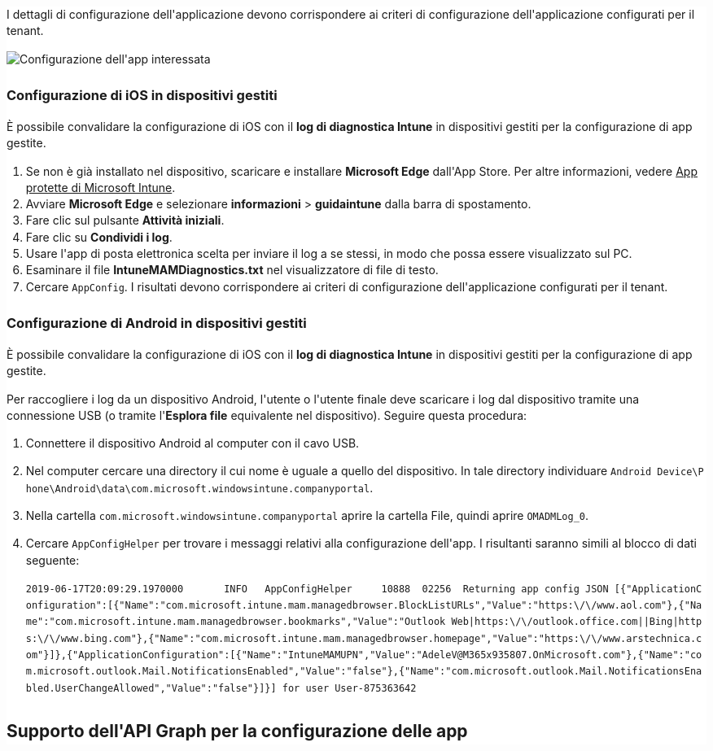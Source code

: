 I dettagli di configurazione dell'applicazione devono corrispondere ai criteri di configurazione dell'applicazione configurati per il tenant. 

![Configurazione dell'app interessata](./media/app-configuration-policies-overview/targeted-app-configuration-3.png)

### <a name="ios-configuration-on-managed-devices"></a>Configurazione di iOS in dispositivi gestiti

È possibile convalidare la configurazione di iOS con il **log di diagnostica Intune** in dispositivi gestiti per la configurazione di app gestite.

1. Se non è già installato nel dispositivo, scaricare e installare **Microsoft Edge** dall'App Store. Per altre informazioni, vedere [App protette di Microsoft Intune](apps-supported-intune-apps.md).
2. Avviare **Microsoft Edge** e selezionare **informazioni** > **guidaintune** dalla barra di spostamento.
3. Fare clic sul pulsante **Attività iniziali**.
4. Fare clic su **Condividi i log**.
5. Usare l'app di posta elettronica scelta per inviare il log a se stessi, in modo che possa essere visualizzato sul PC. 
6. Esaminare il file **IntuneMAMDiagnostics.txt** nel visualizzatore di file di testo.
7. Cercare `AppConfig`. I risultati devono corrispondere ai criteri di configurazione dell'applicazione configurati per il tenant.

### <a name="android-configuration-on-managed-devices"></a>Configurazione di Android in dispositivi gestiti

È possibile convalidare la configurazione di iOS con il **log di diagnostica Intune** in dispositivi gestiti per la configurazione di app gestite.

Per raccogliere i log da un dispositivo Android, l'utente o l'utente finale deve scaricare i log dal dispositivo tramite una connessione USB (o tramite l'**Esplora file**  equivalente nel dispositivo). Seguire questa procedura:

1. Connettere il dispositivo Android al computer con il cavo USB.
2. Nel computer cercare una directory il cui nome è uguale a quello del dispositivo. In tale directory individuare `Android Device\Phone\Android\data\com.microsoft.windowsintune.companyportal`.
3. Nella cartella `com.microsoft.windowsintune.companyportal` aprire la cartella File, quindi aprire `OMADMLog_0`.
3. Cercare `AppConfigHelper` per trovare i messaggi relativi alla configurazione dell'app. I risultanti saranno simili al blocco di dati seguente:

    `2019-06-17T20:09:29.1970000       INFO   AppConfigHelper     10888  02256  Returning app config JSON [{"ApplicationConfiguration":[{"Name":"com.microsoft.intune.mam.managedbrowser.BlockListURLs","Value":"https:\/\/www.aol.com"},{"Name":"com.microsoft.intune.mam.managedbrowser.bookmarks","Value":"Outlook Web|https:\/\/outlook.office.com||Bing|https:\/\/www.bing.com"},{"Name":"com.microsoft.intune.mam.managedbrowser.homepage","Value":"https:\/\/www.arstechnica.com"}]},{"ApplicationConfiguration":[{"Name":"IntuneMAMUPN","Value":"AdeleV@M365x935807.OnMicrosoft.com"},{"Name":"com.microsoft.outlook.Mail.NotificationsEnabled","Value":"false"},{"Name":"com.microsoft.outlook.Mail.NotificationsEnabled.UserChangeAllowed","Value":"false"}]}] for user User-875363642`
    
## <a name="graph-api-support-for-app-configuration"></a>Supporto dell'API Graph per la configurazione delle app
